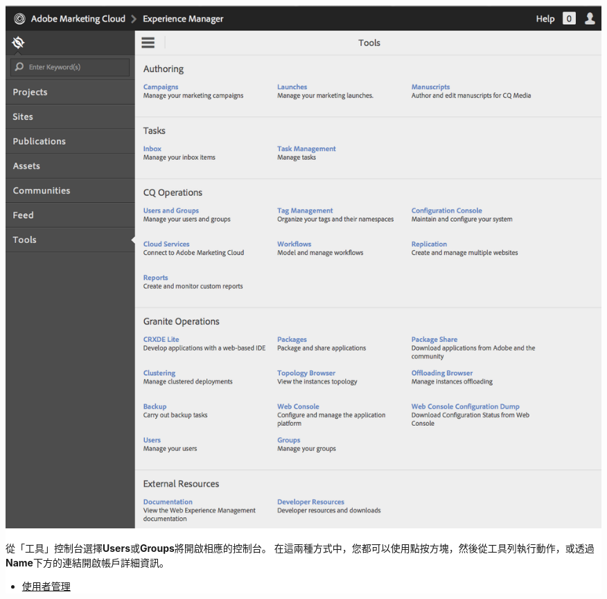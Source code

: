 ![chlimage_1-72](assets/chlimage_1-72.png)

從「工具」控制台選擇&#x200B;**Users**&#x200B;或&#x200B;**Groups**&#x200B;將開啟相應的控制台。 在這兩種方式中，您都可以使用點按方塊，然後從工具列執行動作，或透過&#x200B;**Name**&#x200B;下方的連結開啟帳戶詳細資訊。

* [使用者管理](#user-administration)
